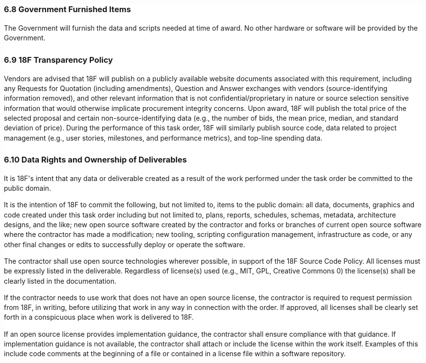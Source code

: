 ### 6.8 Government Furnished Items

The Government will furnish the data and scripts needed at time of
award. No other hardware or software will be provided by the Government.

### 6.9 18F Transparency Policy

Vendors are advised that 18F will publish on a publicly available
website documents associated with this requirement, including any
Requests for Quotation (including amendments), Question and Answer
exchanges with vendors (source-identifying information removed), and
other relevant information that is not confidential/proprietary in
nature or source selection sensitive information that would otherwise
implicate procurement integrity concerns. Upon award, 18F will publish
the total price of the selected proposal and certain
non-source-identifying data (e.g., the number of bids, the mean price,
median, and standard deviation of price). During the performance of
this task order, 18F will similarly publish source code, data related
to project management (e.g., user stories, milestones, and performance
metrics), and top-line spending data.

### 6.10 Data Rights and Ownership of Deliverables

It is 18F's intent that any data or deliverable created as a result of
the work performed under the task order be committed to the public
domain.

It is the intention of 18F to commit the following, but not limited
to, items to the public domain: all data, documents, graphics and code
created under this task order including but not limited to, plans,
reports, schedules, schemas, metadata, architecture designs, and the
like; new open source software created by the contractor and forks or
branches of current open source software where the contractor has made
a modification; new tooling, scripting configuration management,
infrastructure as code, or any other final changes or edits to
successfully deploy or operate the software.

The contractor shall use open source technologies wherever possible, in
support of the 18F Source Code Policy. All licenses must be expressly
listed in the deliverable. Regardless of license(s) used (e.g., MIT,
GPL, Creative Commons 0) the license(s) shall be clearly listed in the
documentation.

If the contractor needs to use work that does not have an open source
license, the contractor is required to request permission from 18F, in
writing, before utilizing that work in any way in connection with the
order. If approved, all licenses shall be clearly set forth in a
conspicuous place when work is delivered to 18F.

If an open source license provides implementation guidance, the
contractor shall ensure compliance with that guidance. If implementation
guidance is not available, the contractor shall attach or include the
license within the work itself. Examples of this include code comments
at the beginning of a file or contained in a license file within a
software repository.
